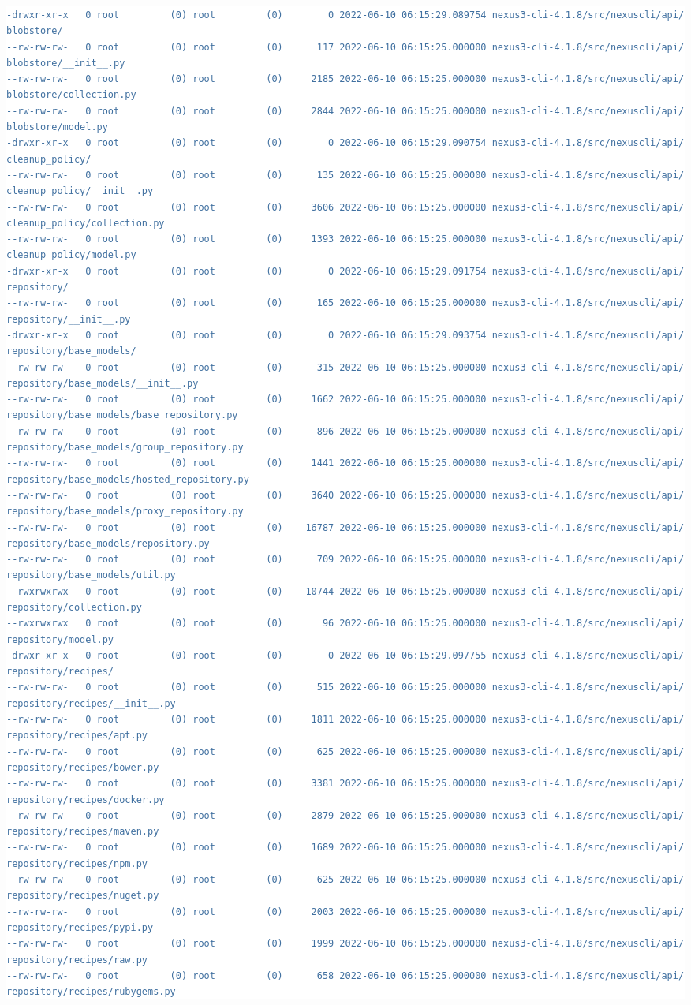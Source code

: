 ```diff
-drwxr-xr-x   0 root         (0) root         (0)        0 2022-06-10 06:15:29.089754 nexus3-cli-4.1.8/src/nexuscli/api/blobstore/
--rw-rw-rw-   0 root         (0) root         (0)      117 2022-06-10 06:15:25.000000 nexus3-cli-4.1.8/src/nexuscli/api/blobstore/__init__.py
--rw-rw-rw-   0 root         (0) root         (0)     2185 2022-06-10 06:15:25.000000 nexus3-cli-4.1.8/src/nexuscli/api/blobstore/collection.py
--rw-rw-rw-   0 root         (0) root         (0)     2844 2022-06-10 06:15:25.000000 nexus3-cli-4.1.8/src/nexuscli/api/blobstore/model.py
-drwxr-xr-x   0 root         (0) root         (0)        0 2022-06-10 06:15:29.090754 nexus3-cli-4.1.8/src/nexuscli/api/cleanup_policy/
--rw-rw-rw-   0 root         (0) root         (0)      135 2022-06-10 06:15:25.000000 nexus3-cli-4.1.8/src/nexuscli/api/cleanup_policy/__init__.py
--rw-rw-rw-   0 root         (0) root         (0)     3606 2022-06-10 06:15:25.000000 nexus3-cli-4.1.8/src/nexuscli/api/cleanup_policy/collection.py
--rw-rw-rw-   0 root         (0) root         (0)     1393 2022-06-10 06:15:25.000000 nexus3-cli-4.1.8/src/nexuscli/api/cleanup_policy/model.py
-drwxr-xr-x   0 root         (0) root         (0)        0 2022-06-10 06:15:29.091754 nexus3-cli-4.1.8/src/nexuscli/api/repository/
--rw-rw-rw-   0 root         (0) root         (0)      165 2022-06-10 06:15:25.000000 nexus3-cli-4.1.8/src/nexuscli/api/repository/__init__.py
-drwxr-xr-x   0 root         (0) root         (0)        0 2022-06-10 06:15:29.093754 nexus3-cli-4.1.8/src/nexuscli/api/repository/base_models/
--rw-rw-rw-   0 root         (0) root         (0)      315 2022-06-10 06:15:25.000000 nexus3-cli-4.1.8/src/nexuscli/api/repository/base_models/__init__.py
--rw-rw-rw-   0 root         (0) root         (0)     1662 2022-06-10 06:15:25.000000 nexus3-cli-4.1.8/src/nexuscli/api/repository/base_models/base_repository.py
--rw-rw-rw-   0 root         (0) root         (0)      896 2022-06-10 06:15:25.000000 nexus3-cli-4.1.8/src/nexuscli/api/repository/base_models/group_repository.py
--rw-rw-rw-   0 root         (0) root         (0)     1441 2022-06-10 06:15:25.000000 nexus3-cli-4.1.8/src/nexuscli/api/repository/base_models/hosted_repository.py
--rw-rw-rw-   0 root         (0) root         (0)     3640 2022-06-10 06:15:25.000000 nexus3-cli-4.1.8/src/nexuscli/api/repository/base_models/proxy_repository.py
--rw-rw-rw-   0 root         (0) root         (0)    16787 2022-06-10 06:15:25.000000 nexus3-cli-4.1.8/src/nexuscli/api/repository/base_models/repository.py
--rw-rw-rw-   0 root         (0) root         (0)      709 2022-06-10 06:15:25.000000 nexus3-cli-4.1.8/src/nexuscli/api/repository/base_models/util.py
--rwxrwxrwx   0 root         (0) root         (0)    10744 2022-06-10 06:15:25.000000 nexus3-cli-4.1.8/src/nexuscli/api/repository/collection.py
--rwxrwxrwx   0 root         (0) root         (0)       96 2022-06-10 06:15:25.000000 nexus3-cli-4.1.8/src/nexuscli/api/repository/model.py
-drwxr-xr-x   0 root         (0) root         (0)        0 2022-06-10 06:15:29.097755 nexus3-cli-4.1.8/src/nexuscli/api/repository/recipes/
--rw-rw-rw-   0 root         (0) root         (0)      515 2022-06-10 06:15:25.000000 nexus3-cli-4.1.8/src/nexuscli/api/repository/recipes/__init__.py
--rw-rw-rw-   0 root         (0) root         (0)     1811 2022-06-10 06:15:25.000000 nexus3-cli-4.1.8/src/nexuscli/api/repository/recipes/apt.py
--rw-rw-rw-   0 root         (0) root         (0)      625 2022-06-10 06:15:25.000000 nexus3-cli-4.1.8/src/nexuscli/api/repository/recipes/bower.py
--rw-rw-rw-   0 root         (0) root         (0)     3381 2022-06-10 06:15:25.000000 nexus3-cli-4.1.8/src/nexuscli/api/repository/recipes/docker.py
--rw-rw-rw-   0 root         (0) root         (0)     2879 2022-06-10 06:15:25.000000 nexus3-cli-4.1.8/src/nexuscli/api/repository/recipes/maven.py
--rw-rw-rw-   0 root         (0) root         (0)     1689 2022-06-10 06:15:25.000000 nexus3-cli-4.1.8/src/nexuscli/api/repository/recipes/npm.py
--rw-rw-rw-   0 root         (0) root         (0)      625 2022-06-10 06:15:25.000000 nexus3-cli-4.1.8/src/nexuscli/api/repository/recipes/nuget.py
--rw-rw-rw-   0 root         (0) root         (0)     2003 2022-06-10 06:15:25.000000 nexus3-cli-4.1.8/src/nexuscli/api/repository/recipes/pypi.py
--rw-rw-rw-   0 root         (0) root         (0)     1999 2022-06-10 06:15:25.000000 nexus3-cli-4.1.8/src/nexuscli/api/repository/recipes/raw.py
--rw-rw-rw-   0 root         (0) root         (0)      658 2022-06-10 06:15:25.000000 nexus3-cli-4.1.8/src/nexuscli/api/repository/recipes/rubygems.py
```